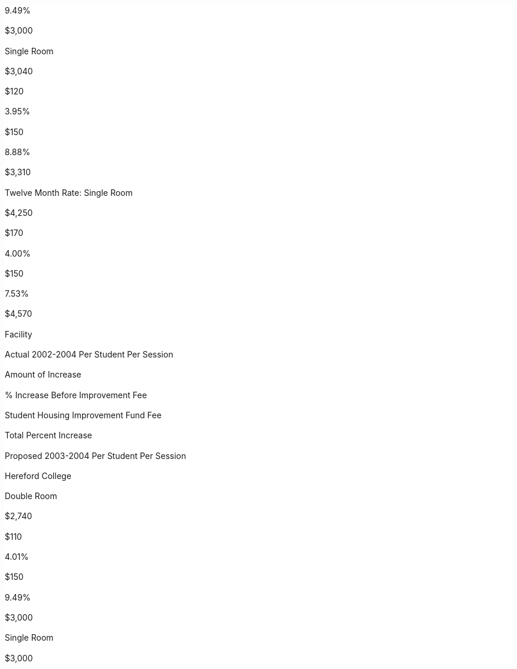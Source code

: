 9.49%

$3,000

Single Room

$3,040

$120

3.95%

$150

8.88%

$3,310

Twelve Month Rate: Single Room

$4,250

$170

4.00%

$150

7.53%

$4,570

Facility

Actual 2002-2004 Per Student Per Session

Amount of Increase

% Increase Before Improvement Fee

Student Housing Improvement Fund Fee

Total Percent Increase

Proposed 2003-2004 Per Student Per Session

Hereford College

Double Room

$2,740

$110

4.01%

$150

9.49%

$3,000

Single Room

$3,000
